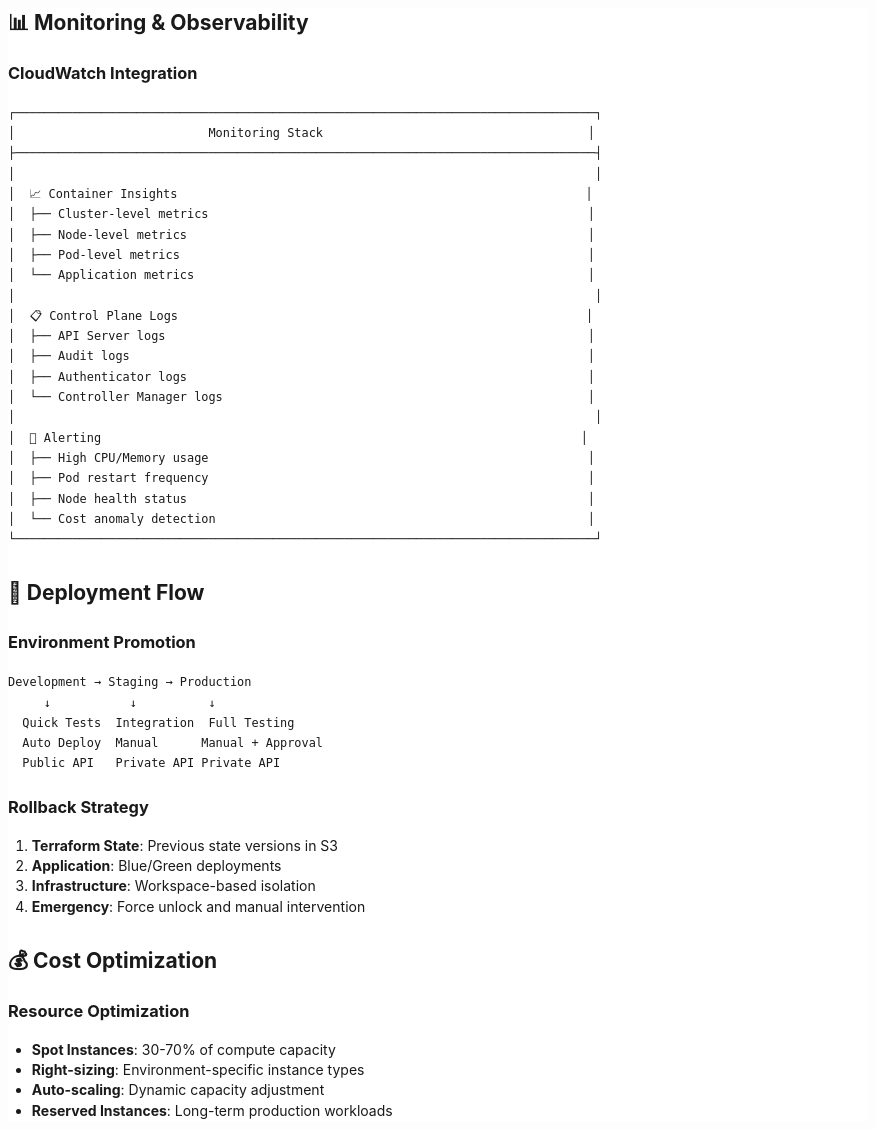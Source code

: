 ## 📊 Monitoring & Observability

### CloudWatch Integration
```
┌─────────────────────────────────────────────────────────────────────────────────┐
│                           Monitoring Stack                                     │
├─────────────────────────────────────────────────────────────────────────────────┤
│                                                                                 │
│  📈 Container Insights                                                         │
│  ├── Cluster-level metrics                                                     │
│  ├── Node-level metrics                                                        │
│  ├── Pod-level metrics                                                         │
│  └── Application metrics                                                       │
│                                                                                 │
│  📋 Control Plane Logs                                                         │
│  ├── API Server logs                                                           │
│  ├── Audit logs                                                                │
│  ├── Authenticator logs                                                        │
│  └── Controller Manager logs                                                   │
│                                                                                 │
│  🚨 Alerting                                                                   │
│  ├── High CPU/Memory usage                                                     │
│  ├── Pod restart frequency                                                     │
│  ├── Node health status                                                        │
│  └── Cost anomaly detection                                                    │
└─────────────────────────────────────────────────────────────────────────────────┘
```

## 🔄 Deployment Flow

### Environment Promotion
```
Development → Staging → Production
     ↓           ↓          ↓
  Quick Tests  Integration  Full Testing
  Auto Deploy  Manual      Manual + Approval
  Public API   Private API Private API
```

### Rollback Strategy
1. **Terraform State**: Previous state versions in S3
2. **Application**: Blue/Green deployments
3. **Infrastructure**: Workspace-based isolation
4. **Emergency**: Force unlock and manual intervention

## 💰 Cost Optimization

### Resource Optimization
- **Spot Instances**: 30-70% of compute capacity
- **Right-sizing**: Environment-specific instance types
- **Auto-scaling**: Dynamic capacity adjustment
- **Reserved Instances**: Long-term production workloads
